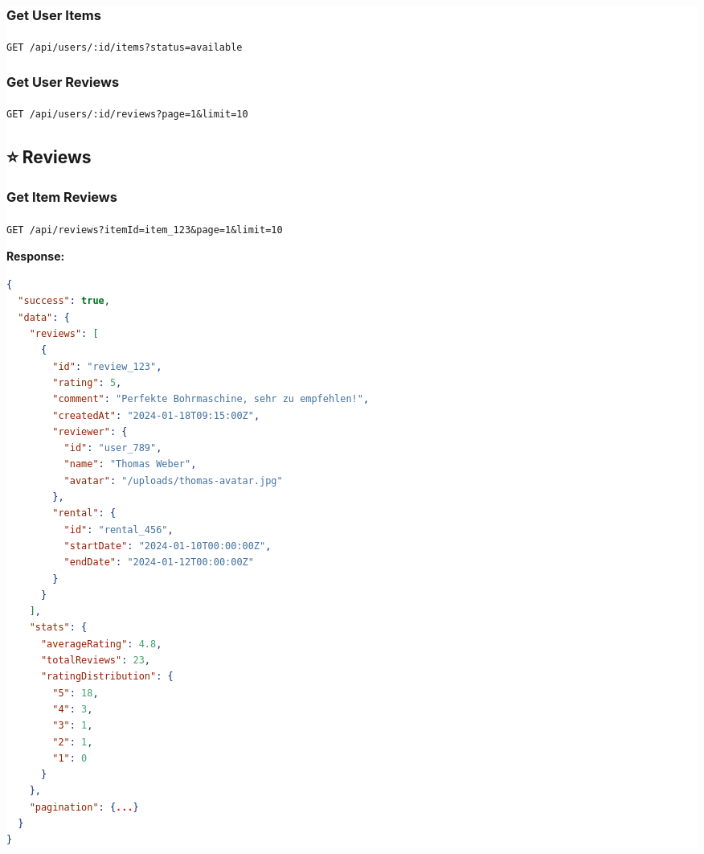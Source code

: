 ### Get User Items
```http
GET /api/users/:id/items?status=available
```

### Get User Reviews
```http
GET /api/users/:id/reviews?page=1&limit=10
```

## ⭐ Reviews

### Get Item Reviews
```http
GET /api/reviews?itemId=item_123&page=1&limit=10
```

**Response:**
```json
{
  "success": true,
  "data": {
    "reviews": [
      {
        "id": "review_123",
        "rating": 5,
        "comment": "Perfekte Bohrmaschine, sehr zu empfehlen!",
        "createdAt": "2024-01-18T09:15:00Z",
        "reviewer": {
          "id": "user_789",
          "name": "Thomas Weber",
          "avatar": "/uploads/thomas-avatar.jpg"
        },
        "rental": {
          "id": "rental_456",
          "startDate": "2024-01-10T00:00:00Z",
          "endDate": "2024-01-12T00:00:00Z"
        }
      }
    ],
    "stats": {
      "averageRating": 4.8,
      "totalReviews": 23,
      "ratingDistribution": {
        "5": 18,
        "4": 3,
        "3": 1,
        "2": 1,
        "1": 0
      }
    },
    "pagination": {...}
  }
}
```
